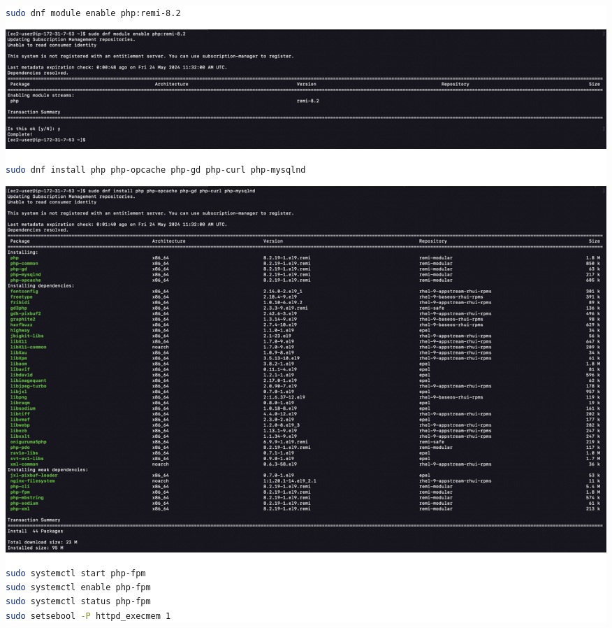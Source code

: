 ```bash
sudo dnf module enable php:remi-8.2
```
![enable remi php](./images/enable-php-remi-web3.png)

```bash
sudo dnf install php php-opcache php-gd php-curl php-mysqlnd
```
![install php](./images/install-php-web3.png)

```bash
sudo systemctl start php-fpm
sudo systemctl enable php-fpm
sudo systemctl status php-fpm
sudo setsebool -P httpd_execmem 1
```
